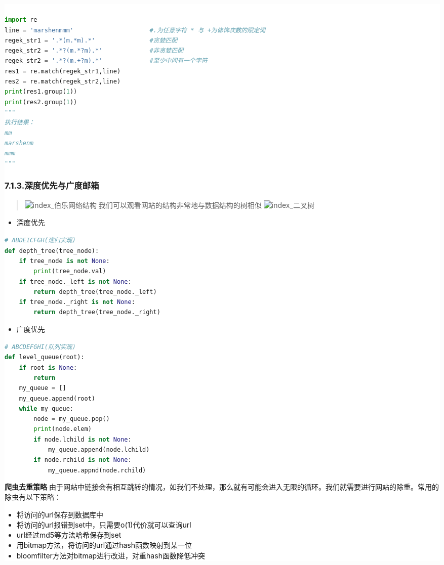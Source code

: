 

```python

import re
line = 'marshenmmm'                     #.为任意字符 * 与 +为修饰次数的限定词
regek_str1 = '.*(m.*m).*'               #贪婪匹配
regek_str2 = '.*?(m.*?m).*'             #非贪婪匹配
regek_str2 = '.*?(m.+?m).*'             #至少中间有一个字符
res1 = re.match(regek_str1,line)
res2 = re.match(regek_str2,line)
print(res1.group(1))
print(res2.group(1))
"""
执行结果：
mm
marshenm
mmm
"""

```


### 7.1.3.深度优先与广度邮箱
> ![index_伯乐网络结构 ](https://jk-97.github.io/my_note/sources/index_伯乐网络结构.png)
我们可以观看网站的结构非常地与数据结构的树相似
> ![index_二叉树 ](https://jk-97.github.io/my_note/sources/index_二叉树.png)
* 深度优先
```python
# ABDEICFGH(递归实现)
def depth_tree(tree_node):
    if tree_node is not None:
        print(tree_node.val)
    if tree_node._left is not None:
        return depth_tree(tree_node._left)
    if tree_node._right is not None:
        return depth_tree(tree_node._right)
```
* 广度优先

```python
# ABCDEFGHI(队列实现)
def level_queue(root):
    if root is None:
        return
    my_queue = []
    my_queue.append(root)
    while my_queue:
        node = my_queue.pop()
        print(node.elem)
        if node.lchild is not None:
            my_queue.append(node.lchild)
        if node.rchild is not None:
            my_queue.appnd(node.rchild)
```
**爬虫去重策略**
由于网站中链接会有相互跳转的情况，如我们不处理，那么就有可能会进入无限的循环。我们就需要进行网站的除重。常用的除虫有以下策略：
* 将访问的url保存到数据库中
* 将访问的url报错到set中，只需要o(1)代价就可以查询url
* url经过md5等方法哈希保存到set
* 用bitmap方法，将访问的url通过hash函数映射到某一位
* bloomfilter方法对bitmap进行改进，对重hash函数降低冲突
